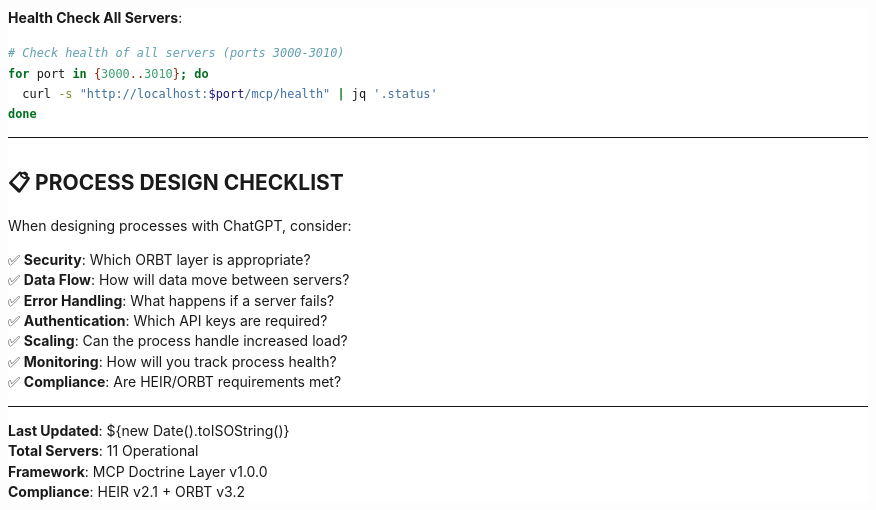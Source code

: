 **Health Check All Servers**:
```bash
# Check health of all servers (ports 3000-3010)
for port in {3000..3010}; do
  curl -s "http://localhost:$port/mcp/health" | jq '.status'
done
```

---

## 📋 PROCESS DESIGN CHECKLIST

When designing processes with ChatGPT, consider:

✅ **Security**: Which ORBT layer is appropriate?  
✅ **Data Flow**: How will data move between servers?  
✅ **Error Handling**: What happens if a server fails?  
✅ **Authentication**: Which API keys are required?  
✅ **Scaling**: Can the process handle increased load?  
✅ **Monitoring**: How will you track process health?  
✅ **Compliance**: Are HEIR/ORBT requirements met?

---

**Last Updated**: ${new Date().toISOString()}  
**Total Servers**: 11 Operational  
**Framework**: MCP Doctrine Layer v1.0.0  
**Compliance**: HEIR v2.1 + ORBT v3.2